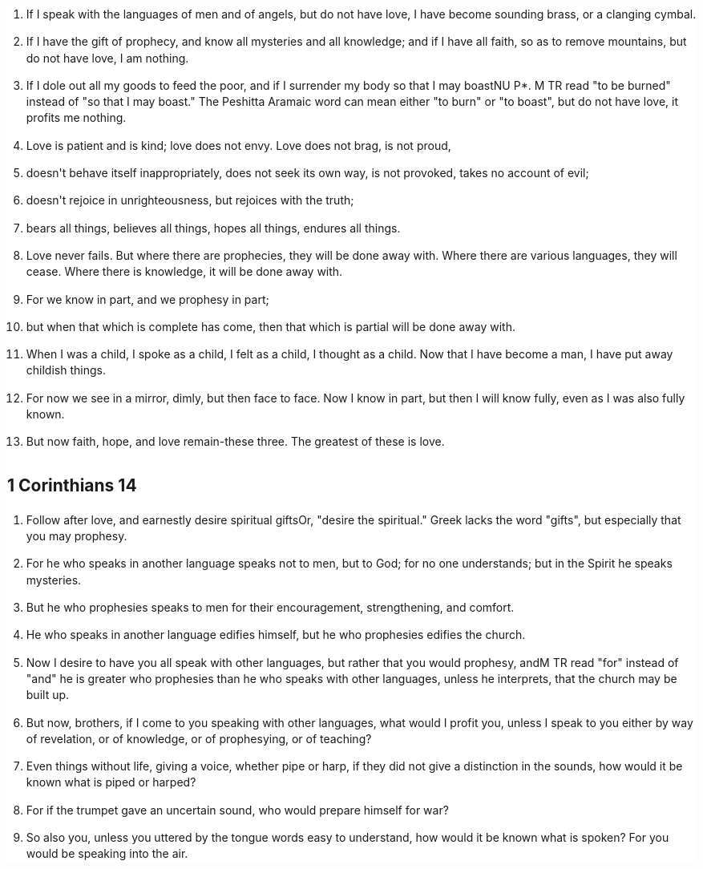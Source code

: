 1. If I speak with the languages of men and of angels, but do not have love, I have become sounding brass, or a clanging cymbal.

2. If I have the gift of prophecy, and know all mysteries and all knowledge; and if I have all faith, so as to remove mountains, but do not have love, I am nothing.

3. If I dole out all my goods to feed the poor, and if I surrender my body so that I may boastNU P*. M TR read "to be burned" instead of "so that I may boast." The Peshitta Aramaic word can mean either "to burn" or "to boast", but do not have love, it profits me nothing. 

4. Love is patient and is kind; love does not envy. Love does not brag, is not proud,

5. doesn't behave itself inappropriately, does not seek its own way, is not provoked, takes no account of evil;

6. doesn't rejoice in unrighteousness, but rejoices with the truth;

7. bears all things, believes all things, hopes all things, endures all things.

8. Love never fails. But where there are prophecies, they will be done away with. Where there are various languages, they will cease. Where there is knowledge, it will be done away with.

9. For we know in part, and we prophesy in part;

10. but when that which is complete has come, then that which is partial will be done away with.

11. When I was a child, I spoke as a child, I felt as a child, I thought as a child. Now that I have become a man, I have put away childish things.

12. For now we see in a mirror, dimly, but then face to face. Now I know in part, but then I will know fully, even as I was also fully known.

13. But now faith, hope, and love remain-these three. The greatest of these is love.  

## 1 Corinthians 14

1. Follow after love, and earnestly desire spiritual giftsOr, "desire the spiritual." Greek lacks the word "gifts", but especially that you may prophesy.

2. For he who speaks in another language speaks not to men, but to God; for no one understands; but in the Spirit he speaks mysteries.

3. But he who prophesies speaks to men for their encouragement, strengthening, and comfort.

4. He who speaks in another language edifies himself, but he who prophesies edifies the church.

5. Now I desire to have you all speak with other languages, but rather that you would prophesy, andM TR read "for" instead of "and" he is greater who prophesies than he who speaks with other languages, unless he interprets, that the church may be built up. 

6. But now, brothers, if I come to you speaking with other languages, what would I profit you, unless I speak to you either by way of revelation, or of knowledge, or of prophesying, or of teaching?

7. Even things without life, giving a voice, whether pipe or harp, if they did not give a distinction in the sounds, how would it be known what is piped or harped?

8. For if the trumpet gave an uncertain sound, who would prepare himself for war?

9. So also you, unless you uttered by the tongue words easy to understand, how would it be known what is spoken? For you would be speaking into the air.
